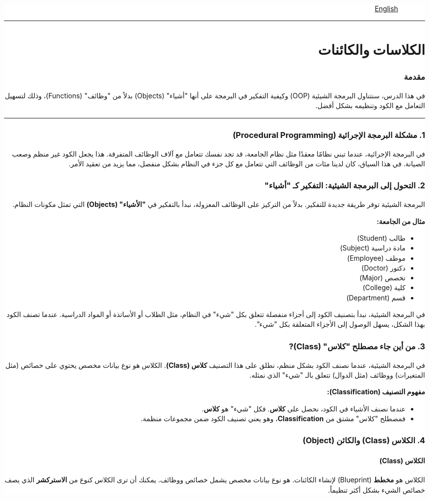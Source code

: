 <div dir="rtl" style="text-align: right">

 &nbsp; &nbsp; &nbsp; &nbsp; &nbsp; &nbsp; &nbsp; [English](#english)

---

<a id="arabic"></a>

# الكلاسات والكائنات

### مقدمة

في هذا الدرس، سنتناول البرمجة الشيئية (OOP) وكيفية التفكير في البرمجة على أنها "أشياء" (Objects) بدلاً من "وظائف" (Functions)، وذلك لتسهيل التعامل مع الكود وتنظيمه بشكل أفضل.

---

### 1. مشكلة البرمجة الإجرائية (Procedural Programming)

في البرمجة الإجرائية، عندما تبني نظامًا معقدًا مثل نظام الجامعة، قد تجد نفسك تتعامل مع آلاف الوظائف المتفرقة. هذا يجعل الكود غير منظم وصعب الصيانة. في هذا السياق، كان لدينا مئات من الوظائف التي تتعامل مع كل جزء في النظام بشكل منفصل، مما يزيد من تعقيد الأمر.

### 2. التحول إلى البرمجة الشيئية: التفكير كـ "أشياء"

البرمجة الشيئية توفر طريقة جديدة للتفكير. بدلاً من التركيز على الوظائف المعزولة، نبدأ بالتفكير في **"الأشياء" (Objects)** التي تمثل مكونات النظام.

**مثال من الجامعة:**
- طالب (Student)
- مادة دراسية (Subject)
- موظف (Employee)
- دكتور (Doctor)
- تخصص (Major)
- كلية (College)
- قسم (Department)

في البرمجة الشيئية، نبدأ بتصنيف الكود إلى أجزاء منفصلة تتعلق بكل "شيء" في النظام، مثل الطلاب أو الأساتذة أو المواد الدراسية. عندما تصنف الكود بهذا الشكل، يسهل الوصول إلى الأجزاء المتعلقة بكل "شيء".

### 3. من أين جاء مصطلح "كلاس" (Class)?

في البرمجة الشيئية، عندما نصنف الكود بشكل منظم، نطلق على هذا التصنيف **كلاس (Class)**. الكلاس هو نوع بيانات مخصص يحتوي على خصائص (مثل المتغيرات) ووظائف (مثل الدوال) تتعلق بالـ "شيء" الذي نمثله.

**مفهوم التصنيف (Classification):**
- عندما نصنف الأشياء في الكود، نحصل على **كلاس**. فكل "شيء" هو **كلاس**.
- فمصطلح "كلاس" مشتق من **Classification**، وهو يعني تصنيف الكود ضمن مجموعات منظمة.

### 4. الكلاس (Class) والكائن (Object)

#### الكلاس (Class)
الكلاس هو **مخطط** (Blueprint) لإنشاء الكائنات. هو نوع بيانات مخصص يشمل خصائص ووظائف. يمكنك أن ترى الكلاس كنوع من **الاستركشر** الذي يصف خصائص الشيء بشكل أكثر تنظيماً.
